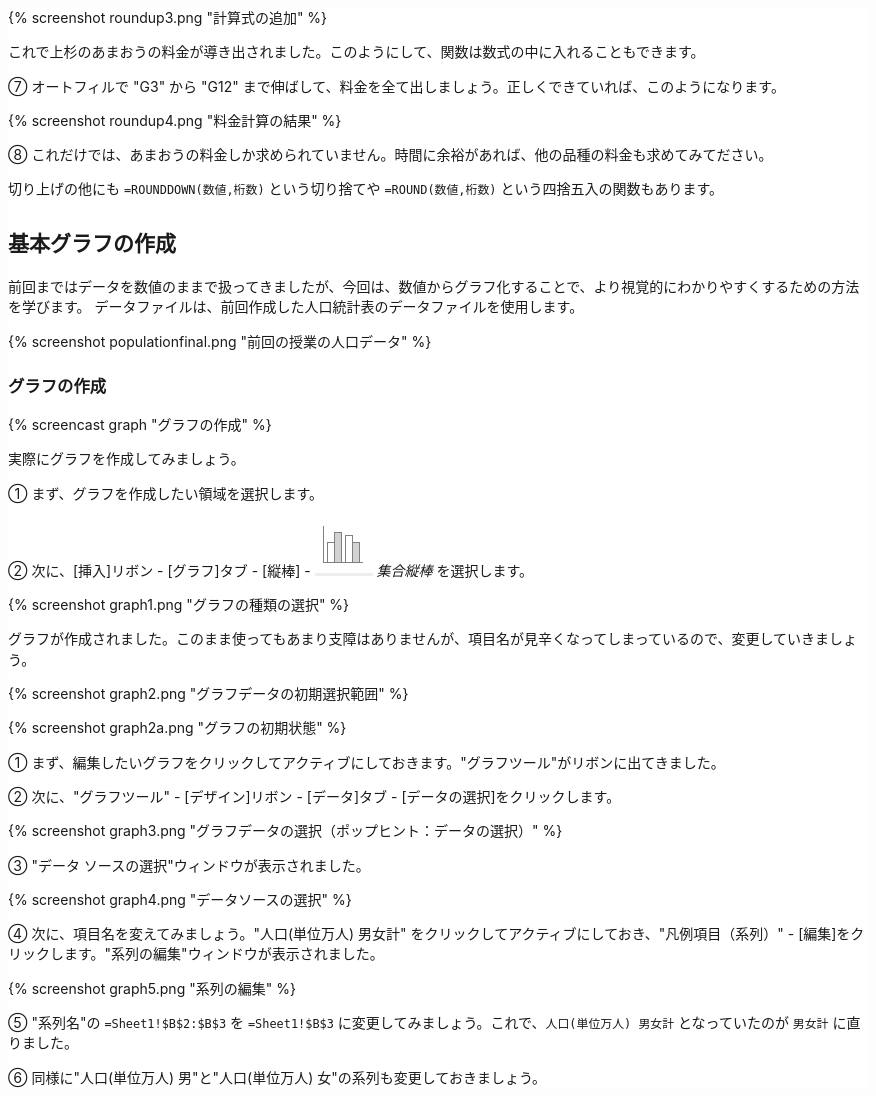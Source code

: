 {% screenshot roundup3.png "計算式の追加" %}

これで上杉のあまおうの料金が導き出されました。このようにして、関数は数式の中に入れることもできます。

&#9318; オートフィルで "G3" から "G12" まで伸ばして、料金を全て出しましょう。正しくできていれば、このようになります。

{% screenshot roundup4.png "料金計算の結果" %}

&#9319; これだけでは、あまおうの料金しか求められていません。時間に余裕があれば、他の品種の料金も求めてみてださい。

切り上げの他にも `=ROUNDDOWN(数値,桁数)` という切り捨てや `=ROUND(数値,桁数)` という四捨五入の関数もあります。 


基本グラフの作成
----------------

前回まではデータを数値のままで扱ってきましたが、今回は、数値からグラフ化することで、より視覚的にわかりやすくするための方法を学びます。
データファイルは、前回作成した人口統計表のデータファイルを使用します。

{% screenshot populationfinal.png "前回の授業の人口データ" %}

### グラフの作成

{% screencast graph "グラフの作成" %}

実際にグラフを作成してみましょう。

&#9312; まず、グラフを作成したい領域を選択します。

&#9313; 次に、[挿入]リボン - [グラフ]タブ - [縦棒] - ![](pic/graphvertical.png) *集合縦棒* を選択します。

{% screenshot graph1.png "グラフの種類の選択" %}

グラフが作成されました。このまま使ってもあまり支障はありませんが、項目名が見辛くなってしまっているので、変更していきましょう。

{% screenshot graph2.png "グラフデータの初期選択範囲" %}

{% screenshot graph2a.png "グラフの初期状態" %}

&#9312; まず、編集したいグラフをクリックしてアクティブにしておきます。"グラフツール"がリボンに出てきました。

&#9313; 次に、"グラフツール" - [デザイン]リボン - [データ]タブ - [データの選択]をクリックします。

{% screenshot graph3.png "グラフデータの選択（ポップヒント：データの選択）" %}

&#9314; "データ ソースの選択"ウィンドウが表示されました。

{% screenshot graph4.png "データソースの選択" %}

&#9315; 次に、項目名を変えてみましょう。"人口(単位万人) 男女計" をクリックしてアクティブにしておき、"凡例項目（系列）" - [編集]をクリックします。"系列の編集"ウィンドウが表示されました。

{% screenshot graph5.png "系列の編集" %}

&#9316; "系列名"の `=Sheet1!$B$2:$B$3` を `=Sheet1!$B$3` に変更してみましょう。これで、`人口(単位万人) 男女計` となっていたのが `男女計` に直りました。

&#9317; 同様に"人口(単位万人) 男"と"人口(単位万人) 女"の系列も変更しておきましょう。
